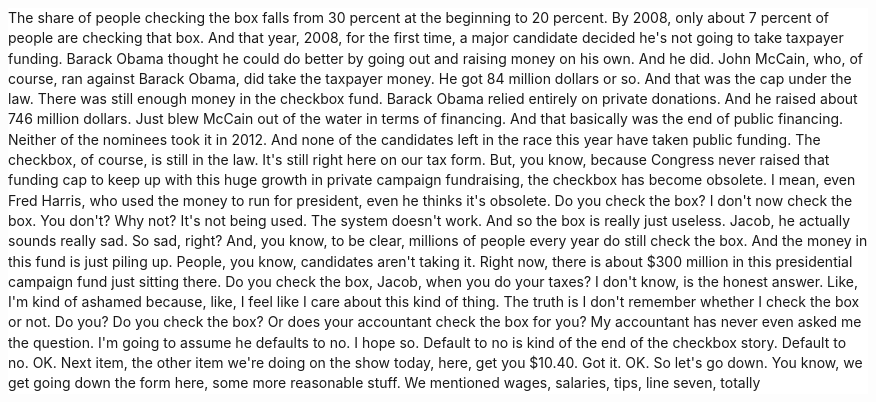 The share of people checking the box falls from 30 percent at the
beginning to 20 percent.
By 2008, only about 7 percent of people are checking that box.
And that year, 2008, for the first time, a major candidate decided he's not
going to take taxpayer funding.
Barack Obama thought he could do better by going out and raising money
on his own.
And he did.
John McCain, who, of course, ran against Barack Obama, did take the
taxpayer money.
He got 84 million dollars or so.
And that was the cap under the law.
There was still enough money in the checkbox fund.
Barack Obama relied entirely on private donations.
And he raised about 746 million dollars.
Just blew McCain out of the water in terms of financing.
And that basically was the end of public financing.
Neither of the nominees took it in 2012.
And none of the candidates left in the race this year have taken
public funding.
The checkbox, of course, is still in the law.
It's still right here on our tax form.
But, you know, because Congress never raised that funding cap to
keep up with this huge growth in private campaign fundraising, the
checkbox has become obsolete.
I mean, even Fred Harris, who used the money to run for
president, even he thinks it's obsolete.
Do you check the box?
I don't now check the box.
You don't?
Why not?
It's not being used.
The system doesn't work.
And so the box is really just useless.
Jacob, he actually sounds really sad.
So sad, right?
And, you know, to be clear, millions of people every year do
still check the box.
And the money in this fund is just piling up.
People, you know, candidates aren't taking it.
Right now, there is about $300 million in this
presidential campaign fund just sitting there.
Do you check the box, Jacob, when you do your taxes?
I don't know, is the honest answer.
Like, I'm kind of ashamed because, like, I feel like I
care about this kind of thing.
The truth is I don't remember whether I check the box or not.
Do you?
Do you check the box?
Or does your accountant check the box for you?
My accountant has never even asked me the question.
I'm going to assume he defaults to no.
I hope so.
Default to no is kind of the end of the checkbox story.
Default to no.
OK.
Next item, the other item we're doing on the show
today, here, get you $10.40.
Got it.
OK.
So let's go down.
You know, we get going down the form here, some more
reasonable stuff.
We mentioned wages, salaries, tips, line seven, totally